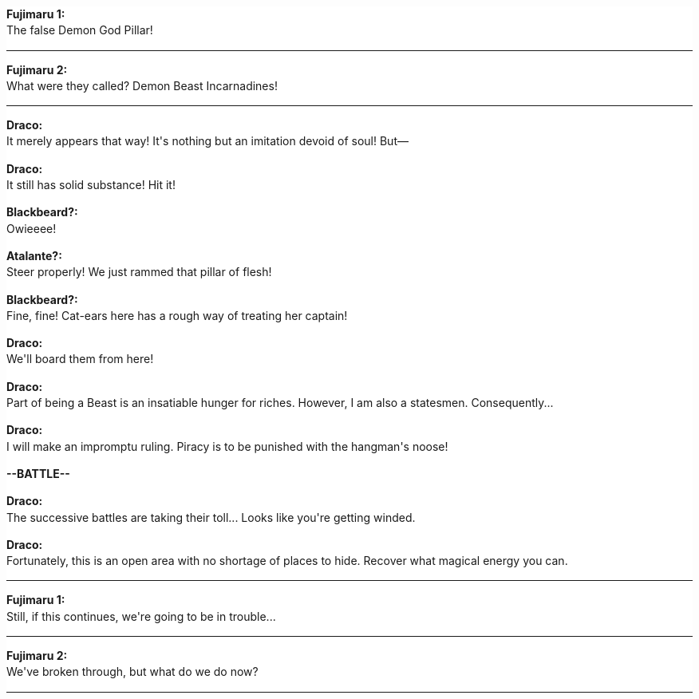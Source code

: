   
**Fujimaru 1:**   
The false Demon God Pillar!  
  
  
---  
  
**Fujimaru 2:**   
What were they called? Demon Beast Incarnadines!  
  
  
---  
  
**Draco:**   
It merely appears that way! It's nothing but an imitation devoid of soul! But&mdash;   
  
**Draco:**   
It still has solid substance! Hit it!   
  
**Blackbeard?:**  
Owieeee!   
  
**Atalante?:**  
Steer properly! We just rammed that pillar of flesh!   
  
**Blackbeard?:**  
Fine, fine! Cat-ears here has a rough way of treating her captain!   
  
**Draco:**   
We'll board them from here!   
  
**Draco:**   
Part of being a Beast is an insatiable hunger for riches. However, I am also a statesmen. Consequently...   
  
**Draco:**   
I will make an impromptu ruling. Piracy is to be punished with the hangman's noose!   
  
**--BATTLE--**  
  
**Draco:**   
The successive battles are taking their toll... Looks like you're getting winded.   
  
**Draco:**   
Fortunately, this is an open area with no shortage of places to hide. Recover what magical energy you can.   
  
---  
  
**Fujimaru 1:**   
Still, if this continues, we're going to be in trouble...  
  
  
---  
  
**Fujimaru 2:**   
We've broken through, but what do we do now?  
  
  
---  
  